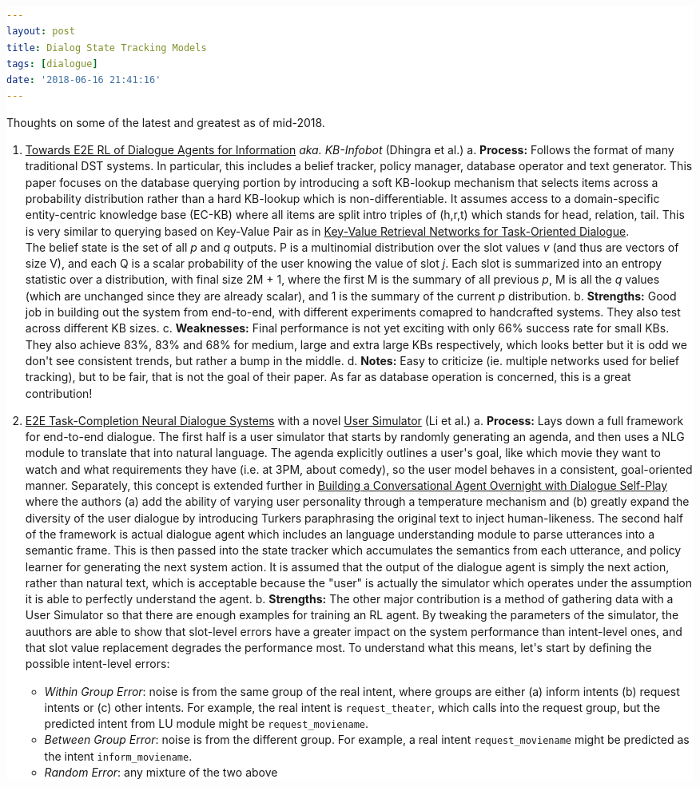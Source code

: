 ```yaml
---
layout: post
title: Dialog State Tracking Models
tags: [dialogue]
date: '2018-06-16 21:41:16'
---
```


Thoughts on some of the latest and greatest as of mid-2018.  

1) [Towards E2E RL of Dialogue Agents for Information](https://arxiv.org/abs/1609.00777) _aka. KB-Infobot_ (Dhingra et al.)
    a. **Process:** Follows the format of many traditional DST systems.  In particular, this includes a belief tracker, policy manager, database operator and text generator. This paper focuses on the database querying portion by introducing a soft KB-lookup mechanism that selects items across a probability distribution rather than a hard KB-lookup which is non-differentiable.
    It assumes access to a domain-specific entity-centric knowledge base (EC-KB) where all items are split intro triples of (h,r,t) which stands for head, relation, tail.  This is very similar to querying based on Key-Value Pair as in [Key-Value Retrieval Networks for Task-Oriented Dialogue](https://arxiv.org/abs/1705.05414).  
    The belief state is the set of all _p_ and _q_ outputs.  P is a multinomial distribution over the slot values _v_  (and thus are vectors of size V), and each Q is a scalar probability of the user knowing the value of slot _j_. Each slot is summarized into an entropy statistic over a distribution, with final size 2M + 1, where the first M is the summary of all previous _p_, M is all the _q_ values (which are unchanged since they are already scalar), and 1 is the summary of the current _p_ distribution.
    b. **Strengths:** Good job in building out the system from end-to-end, with different experiments comapred to handcrafted systems.  They also test across different KB sizes.
    c. **Weaknesses:** Final performance is not yet exciting with only 66% success rate for small KBs.  They also achieve 83%, 83% and 68% for medium, large and extra large KBs respectively, which looks better but it is odd we don't see consistent trends, but rather a bump in the middle.
    d. **Notes:** Easy to criticize (ie. multiple networks used for belief tracking), but to be fair, that is not the goal of their paper.  As far as database operation is concerned, this is a great contribution!

2) [E2E Task-Completion Neural Dialogue Systems](https://arxiv.org/abs/1703.01008) with a novel [User Simulator](https://arxiv.org/abs/1612.05688) (Li et al.)
    a. **Process:** Lays down a full framework for end-to-end dialogue. The first half is a user simulator that starts by randomly generating an agenda, and then uses a NLG module to translate that into natural language.  The agenda explicitly outlines a user's goal, like which movie they want to watch and what requirements they have (i.e. at 3PM, about comedy), so the user model behaves in a consistent, goal-oriented manner. Separately, this concept is extended further in [Building a Conversational Agent Overnight with Dialogue Self-Play](https://arxiv.org/abs/1801.04871) where the authors (a) add the ability of varying user personality through a temperature mechanism and (b) greatly expand the diversity of the user dialogue by introducing Turkers paraphrasing the original text to inject human-likeness.
    The second half of the framework is actual dialogue agent which includes an language understanding module to parse utterances into a semantic frame.  This is then passed into the state tracker which accumulates the semantics from each utterance, and policy learner for generating the next system action.  It is assumed that the output of the dialogue agent is simply the next action, rather than natural text, which is acceptable because the "user" is actually the simulator which operates under the assumption it is able to perfectly understand the agent.
    b. **Strengths:**  The other major contribution is a method of gathering data with a User Simulator so that there are enough examples for training an RL agent. By tweaking the parameters of the simulator, the auuthors are able to show that slot-level errors have a greater impact on the system performance than intent-level ones, and that slot value replacement degrades the performance most.
    To understand what this means, let's start by defining the possible intent-level errors:
     - _Within Group Error_: noise is from the same group of the real intent, where groups are either (a) inform intents (b) request intents or (c) other intents.  For example, the real intent is `request_theater`, which calls into the request group, but the predicted intent from LU module might be `request_moviename`.
     - _Between Group Error_: noise is from the different group. For example, a real intent `request_moviename` might be predicted as the intent `inform_moviename`.
     - _Random Error_: any mixture of the two above

[//]: # (/content/images/2018/06/nbt_cnn.png)